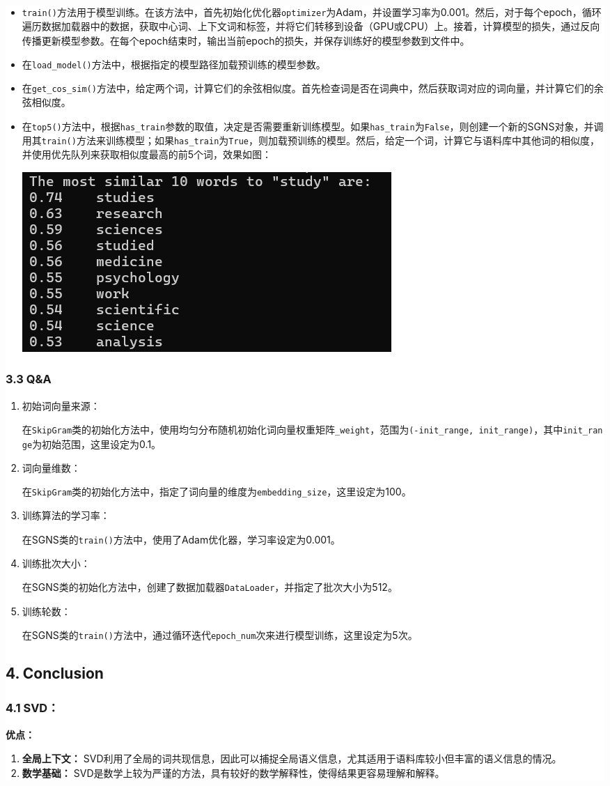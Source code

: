 - `train()`方法用于模型训练。在该方法中，首先初始化优化器`optimizer`为Adam，并设置学习率为0.001。然后，对于每个epoch，循环遍历数据加载器中的数据，获取中心词、上下文词和标签，并将它们转移到设备（GPU或CPU）上。接着，计算模型的损失，通过反向传播更新模型参数。在每个epoch结束时，输出当前epoch的损失，并保存训练好的模型参数到文件中。

- 在`load_model()`方法中，根据指定的模型路径加载预训练的模型参数。

- 在`get_cos_sim()`方法中，给定两个词，计算它们的余弦相似度。首先检查词是否在词典中，然后获取词对应的词向量，并计算它们的余弦相似度。

- 在`top5()`方法中，根据`has_train`参数的取值，决定是否需要重新训练模型。如果`has_train`为`False`，则创建一个新的SGNS对象，并调用其`train()`方法来训练模型；如果`has_train`为`True`，则加载预训练的模型。然后，给定一个词，计算它与语料库中其他词的相似度，并使用优先队列来获取相似度最高的前5个词，效果如图：

    ![image-20240425131627241](./img/image-20240425131627241.png)

### 3.3 Q&A

1. 初始词向量来源：

    在`SkipGram`类的初始化方法中，使用均匀分布随机初始化词向量权重矩阵`_weight`，范围为`(-init_range, init_range)`，其中`init_range`为初始范围，这里设定为0.1。

2. 词向量维数：

    在`SkipGram`类的初始化方法中，指定了词向量的维度为`embedding_size`，这里设定为100。

3. 训练算法的学习率：

    在SGNS类的`train()`方法中，使用了Adam优化器，学习率设定为0.001。

4. 训练批次大小：

    在SGNS类的初始化方法中，创建了数据加载器`DataLoader`，并指定了批次大小为512。

5. 训练轮数：

    在SGNS类的`train()`方法中，通过循环迭代`epoch_num`次来进行模型训练，这里设定为5次。

## 4. Conclusion

### 4.1 SVD：

**优点：**

1. **全局上下文：** SVD利用了全局的词共现信息，因此可以捕捉全局语义信息，尤其适用于语料库较小但丰富的语义信息的情况。
2. **数学基础：** SVD是数学上较为严谨的方法，具有较好的数学解释性，使得结果更容易理解和解释。
